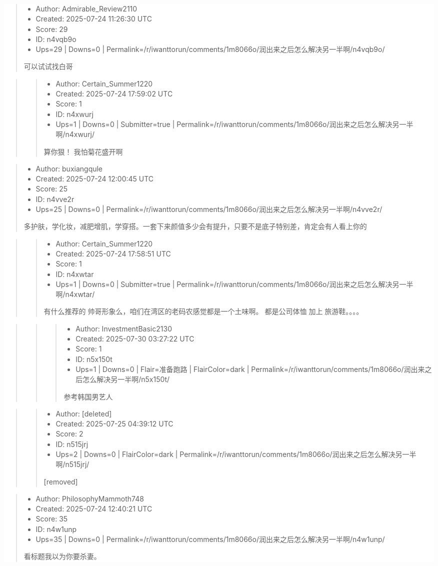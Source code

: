 > - Author: Admirable_Review2110
> - Created: 2025-07-24 11:26:30 UTC
> - Score: 29
> - ID: n4vqb9o
> - Ups=29 | Downs=0 | Permalink=/r/iwanttorun/comments/1m8066o/润出来之后怎么解决另一半啊/n4vqb9o/
>
> 可以试试找白哥

>> - Author: Certain_Summer1220
>> - Created: 2025-07-24 17:59:02 UTC
>> - Score: 1
>> - ID: n4xwurj
>> - Ups=1 | Downs=0 | Submitter=true | Permalink=/r/iwanttorun/comments/1m8066o/润出来之后怎么解决另一半啊/n4xwurj/
>>
>> 算你狠！ 我怕菊花盛开啊

> - Author: buxiangqule
> - Created: 2025-07-24 12:00:45 UTC
> - Score: 25
> - ID: n4vve2r
> - Ups=25 | Downs=0 | Permalink=/r/iwanttorun/comments/1m8066o/润出来之后怎么解决另一半啊/n4vve2r/
>
> 多护肤，学化妆，减肥增肌，学穿搭。一套下来颜值多少会有提升，只要不是底子特别差，肯定会有人看上你的

>> - Author: Certain_Summer1220
>> - Created: 2025-07-24 17:58:51 UTC
>> - Score: 1
>> - ID: n4xwtar
>> - Ups=1 | Downs=0 | Submitter=true | Permalink=/r/iwanttorun/comments/1m8066o/润出来之后怎么解决另一半啊/n4xwtar/
>>
>> 有什么推荐的 帅哥形象么，咱们在湾区的老码农感觉都是一个土味啊。 都是公司体恤 加上 旅游鞋。。。。

>>> - Author: InvestmentBasic2130
>>> - Created: 2025-07-30 03:27:22 UTC
>>> - Score: 1
>>> - ID: n5x150t
>>> - Ups=1 | Downs=0 | Flair=准备跑路 | FlairColor=dark | Permalink=/r/iwanttorun/comments/1m8066o/润出来之后怎么解决另一半啊/n5x150t/
>>>
>>> 参考韩国男艺人

>> - Author: [deleted]
>> - Created: 2025-07-25 04:39:12 UTC
>> - Score: 2
>> - ID: n515jrj
>> - Ups=2 | Downs=0 | FlairColor=dark | Permalink=/r/iwanttorun/comments/1m8066o/润出来之后怎么解决另一半啊/n515jrj/
>>
>> [removed]

> - Author: PhilosophyMammoth748
> - Created: 2025-07-24 12:40:21 UTC
> - Score: 35
> - ID: n4w1unp
> - Ups=35 | Downs=0 | Permalink=/r/iwanttorun/comments/1m8066o/润出来之后怎么解决另一半啊/n4w1unp/
>
> 看标题我以为你要杀妻。
